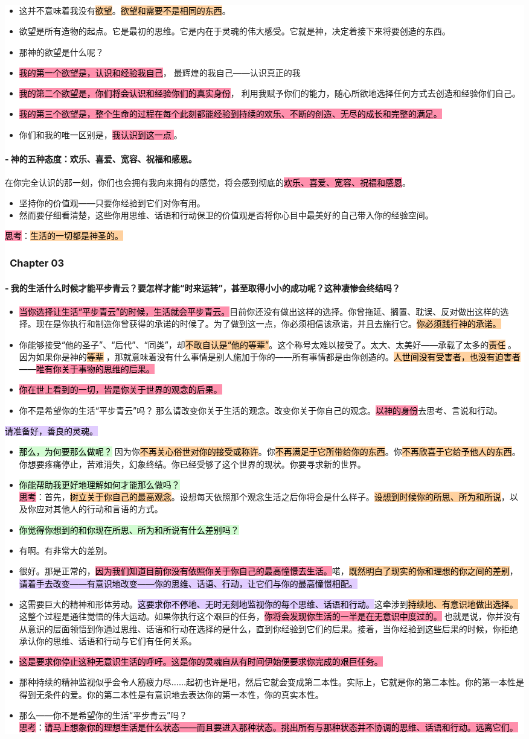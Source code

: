 - 这并不意味着我没有<mark style="background: #FFB86CA6;">欲望</mark>。<mark style="background: #FFB86CA6;">欲望和需要不是相同的东西</mark>。
- 欲望是所有造物的起点。它是最初的思维。它是内在于灵魂的伟大感受。它就是神，决定着接下来将要创造的东西。

- 那神的欲望是什么呢？
- <mark style="background: #FF5582A6;">我的第一个欲望是，认识和经验我自己</mark>， 最辉煌的我自己——认识真正的我  
- <mark style="background: #FF5582A6;">我的第二个欲望是，你们将会认识和经验你们的真实身份</mark>， 利用我赋予你们的能力，随心所欲地选择任何方式去创造和经验你们自己。  
- <mark style="background: #FF5582A6;">我的第三个欲望是，整个生命的过程在每个此刻都能经验到持续的欢乐、不断的创造、无尽的成长和完整的满足。</mark>  
  
- 你们和我的唯一区别是，<mark style="background: #FF5582A6;">我认识到这一点 </mark>。  


#### - 神的五种态度：欢乐、喜爱、宽容、祝福和感恩。

在你完全认识的那一刻，你们也会拥有我向来拥有的感觉，将会感到彻底的<mark style="background: #FF5582A6;">欢乐、喜爱、宽容、祝福和感恩</mark>。

- 坚持你的价值观——只要你经验到它们对你有用。  
- 然而要仔细看清楚，这些你用思维、话语和行动保卫的价值观是否将你心目中最美好的自己带入你的经验空间。  

<mark style="background: #FF5582A6;">思考</mark>：<mark style="background: #FFB86CA6;">生活的一切都是神圣的。</mark>



###  **Chapter 03**

#### - 我的生活什么时候才能平步青云？要怎样才能“时来运转”，甚至取得小小的成功呢？这种凄惨会终结吗？

- <mark style="background: #FF5582A6;">当你选择让生活“平步青云”的时候，生活就会平步青云。</mark>目前你还没有做出这样的选择。你曾拖延、搁置、耽误、反对做出这样的选择。现在是你执行和制造你曾获得的承诺的时候了。为了做到这一点，你必须相信该承诺，并且去施行它。<mark style="background: #FFB86CA6;">你必须践行神的承诺。</mark>
- 你能够接受“他的圣子”、“后代”、“同类”，却<mark style="background: #FFB86CA6;">不敢自认是“他的等辈”</mark>。这个称号太难以接受了。太大、太美好——承载了太多的<mark style="background: #FFB86CA6;">责任</mark> 。因为如果你是神的<mark style="background: #FFB86CA6;">等辈</mark> ，那就意味着没有什么事情是别人施加于你的——所有事情都是由你创造的。<mark style="background: #FFB86CA6;">人世间没有受害者，也没有迫害者</mark> ——<mark style="background: #FF5582A6;">唯有你关于事物的思维的后果。  </mark>
- <mark style="background: #FF5582A6;">你在世上看到的一切，皆是你关于世界的观念的后果。</mark>  

- 你不是希望你的生活“平步青云”吗？
那么请改变你关于生活的观念。改变你关于你自己的观念。<mark style="background: #FF5582A6;">以神的身份</mark>去思考、言说和行动。

<mark style="background: #D2B3FFA6;">请准备好，善良的灵魂。</mark>

- <mark style="background: #BBFABBA6;">那么，为何要那么做呢？</mark>
因为你<mark style="background: #FFB86CA6;">不再关心俗世对你的接受或称许</mark>。你<mark style="background: #FFB86CA6;">不再满足于它所带给你的东西</mark>。你<mark style="background: #FFB86CA6;">不再欣喜于它给予他人的东西</mark>。你想要疼痛停止，苦难消失，幻象终结。你已经受够了这个世界的现状。你要寻求新的世界。 

- <mark style="background: #BBFABBA6;">你能帮助我更好地理解如何才能那么做吗？</mark>  
<mark style="background: #FF5582A6;">思考</mark>：首先，<mark style="background: #FFB86CA6;">树立关于你自己的最高观念</mark>。设想每天依照那个观念生活之后你将会是什么样子。<mark style="background: #FFB86CA6;">设想到时候你的所思、所为和所说</mark>，以及你应对其他人的行动和言语的方式。  

- <mark style="background: #BBFABBA6;">你觉得你想到的和你现在所思、所为和所说有什么差别吗？</mark>
- 有啊。有非常大的差别。
- 很好。那是正常的，<mark style="background: #FF5582A6;">因为我们知道目前你没有依照你关于你自己的最高憧憬去生活。</mark>喏，<mark style="background: #FFB86CA6;">既然明白了现实的你和理想的你之间的差别</mark>，<mark style="background: #D2B3FFA6;">请着手去改变——有意识地改变——你的思维、话语、行动，让它们与你的最高憧憬相配。</mark>
- 这需要巨大的精神和形体劳动。<mark style="background: #D2B3FFA6;">这要求你不停地、无时无刻地监视你的每个思维、话语和行动。</mark>这牵涉到<mark style="background: #FFB86CA6;">持续地、有意识地做出选择。</mark>这整个过程是通往觉悟的伟大运动。如果你执行这个艰巨的任务，<mark style="background: #FF5582A6;">你将会发现你生活的一半是在无意识中度过的。</mark> 也就是说，你并没有从意识的层面领悟到你通过思维、话语和行动在选择的是什么，直到你经验到它们的后果。接着，当你经验到这些后果的时候，你拒绝承认你的思维、话语和行动与它们有任何关系。
- <mark style="background: #FF5582A6;">这是要求你停止这种无意识生活的呼吁。这是你的灵魂自从有时间伊始便要求你完成的艰巨任务。</mark>
- 那种持续的精神监视似乎会令人筋疲力尽……起初也许是吧，然后它就会变成第二本性。实际上，它就是你的第二本性。你的第一本性是得到无条件的爱。你的第二本性是有意识地去表达你的第一本性，你的真实本性。  
- 那么——你不是希望你的生活“平步青云”吗？  
<mark style="background: #FF5582A6;">思考</mark>：<mark style="background: #FF5582A6;">请马上想象你的理想生活是什么状态——而且要进入那种状态。挑出所有与那种状态并不协调的思维、话语和行动。远离它们。</mark> 
